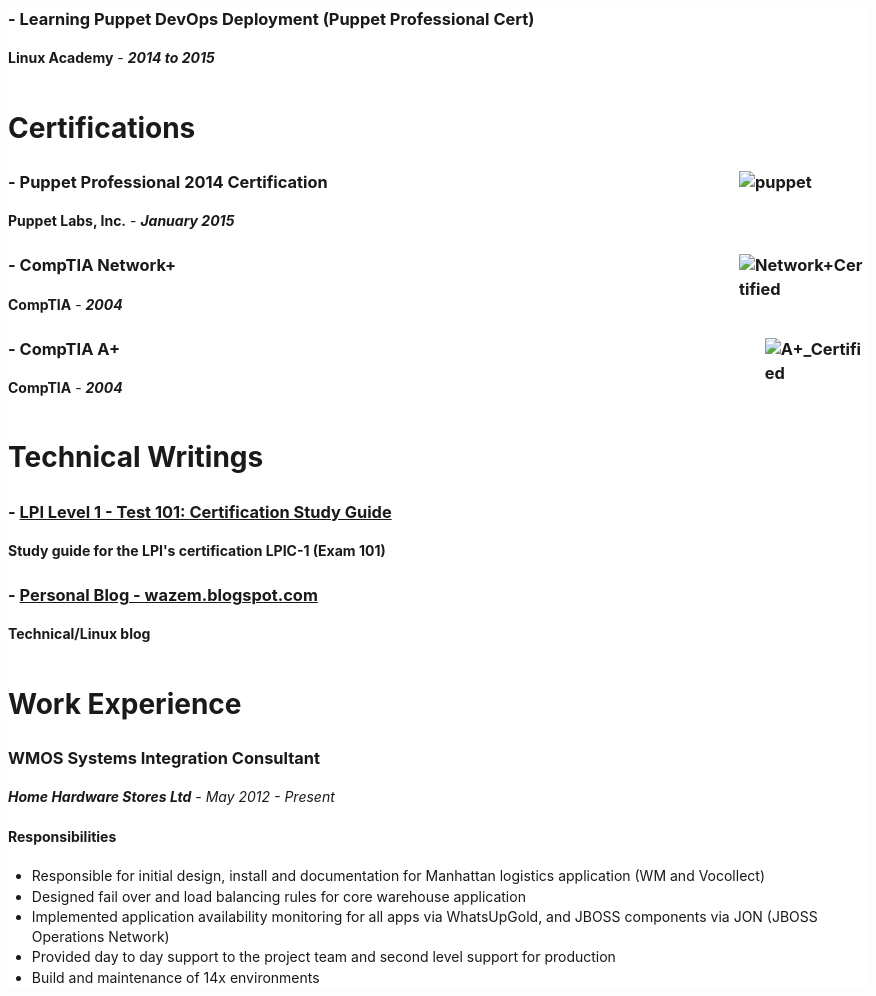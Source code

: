 ### - Learning Puppet DevOps Deployment (Puppet Professional Cert)
**Linux Academy** - ***2014 to 2015***


# Certifications

### - Puppet Professional 2014 Certification <img style="float: right;" height="15%" width="15%" src="/images/puppet.png" alt="puppet" />
**Puppet Labs, Inc.** - ***January 2015***
 
### - CompTIA Network+ <img style="float: right;" height="15%" width="15%" src="/images/Network+Certified.jpg" alt="Network+Certified" />
**CompTIA** - ***2004***

### - CompTIA A+ <img style="float: right;" height="12%" width="12%" src="/images/A+_Certified.jpg" alt="A+_Certified" />
**CompTIA** - ***2004***

# Technical Writings

### - <a href="http://www.mcmcse.com/linux/LPI_101_Study_Guide.pdf" target="_blank">LPI Level 1 - Test 101: Certification Study Guide</a>
**Study guide for the LPI's certification LPIC-1 (Exam 101)**

### - <a href="https://wazem.blogspot.com" target="_blank">Personal Blog - wazem.blogspot.com</a>
**Technical/Linux blog**

# Work Experience

### WMOS Systems Integration Consultant
***Home Hardware Stores Ltd*** - 
*May 2012 - Present*

#### Responsibilities
- Responsible for initial design, install and documentation for Manhattan logistics application (WM and Vocollect)
- Designed fail over and load balancing rules for core warehouse application
- Implemented application availability monitoring for all apps via WhatsUpGold, and JBOSS components via JON (JBOSS Operations Network)
- Provided day to day support to the project team and second level support for production
- Build and maintenance of 14x environments
